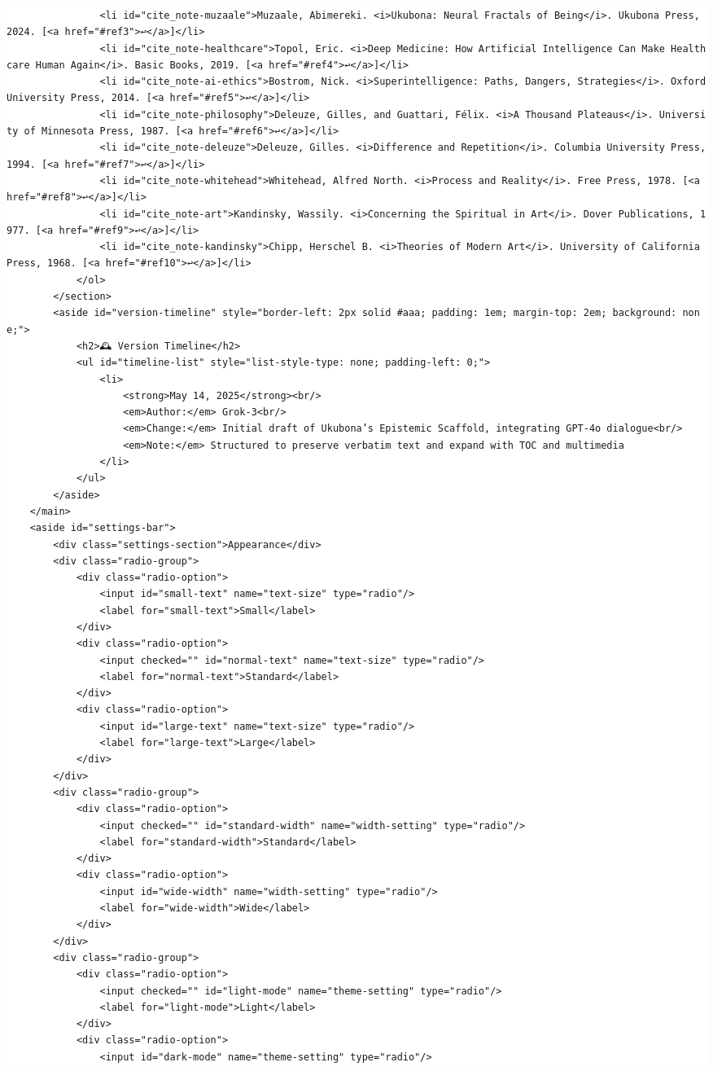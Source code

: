                     <li id="cite_note-muzaale">Muzaale, Abimereki. <i>Ukubona: Neural Fractals of Being</i>. Ukubona Press, 2024. [<a href="#ref3">↩︎</a>]</li>
                    <li id="cite_note-healthcare">Topol, Eric. <i>Deep Medicine: How Artificial Intelligence Can Make Healthcare Human Again</i>. Basic Books, 2019. [<a href="#ref4">↩︎</a>]</li>
                    <li id="cite_note-ai-ethics">Bostrom, Nick. <i>Superintelligence: Paths, Dangers, Strategies</i>. Oxford University Press, 2014. [<a href="#ref5">↩︎</a>]</li>
                    <li id="cite_note-philosophy">Deleuze, Gilles, and Guattari, Félix. <i>A Thousand Plateaus</i>. University of Minnesota Press, 1987. [<a href="#ref6">↩︎</a>]</li>
                    <li id="cite_note-deleuze">Deleuze, Gilles. <i>Difference and Repetition</i>. Columbia University Press, 1994. [<a href="#ref7">↩︎</a>]</li>
                    <li id="cite_note-whitehead">Whitehead, Alfred North. <i>Process and Reality</i>. Free Press, 1978. [<a href="#ref8">↩︎</a>]</li>
                    <li id="cite_note-art">Kandinsky, Wassily. <i>Concerning the Spiritual in Art</i>. Dover Publications, 1977. [<a href="#ref9">↩︎</a>]</li>
                    <li id="cite_note-kandinsky">Chipp, Herschel B. <i>Theories of Modern Art</i>. University of California Press, 1968. [<a href="#ref10">↩︎</a>]</li>
                </ol>
            </section>
            <aside id="version-timeline" style="border-left: 2px solid #aaa; padding: 1em; margin-top: 2em; background: none;">
                <h2>🕰️ Version Timeline</h2>
                <ul id="timeline-list" style="list-style-type: none; padding-left: 0;">
                    <li>
                        <strong>May 14, 2025</strong><br/>
                        <em>Author:</em> Grok-3<br/>
                        <em>Change:</em> Initial draft of Ukubona’s Epistemic Scaffold, integrating GPT-4o dialogue<br/>
                        <em>Note:</em> Structured to preserve verbatim text and expand with TOC and multimedia
                    </li>
                </ul>
            </aside>
        </main>
        <aside id="settings-bar">
            <div class="settings-section">Appearance</div>
            <div class="radio-group">
                <div class="radio-option">
                    <input id="small-text" name="text-size" type="radio"/>
                    <label for="small-text">Small</label>
                </div>
                <div class="radio-option">
                    <input checked="" id="normal-text" name="text-size" type="radio"/>
                    <label for="normal-text">Standard</label>
                </div>
                <div class="radio-option">
                    <input id="large-text" name="text-size" type="radio"/>
                    <label for="large-text">Large</label>
                </div>
            </div>
            <div class="radio-group">
                <div class="radio-option">
                    <input checked="" id="standard-width" name="width-setting" type="radio"/>
                    <label for="standard-width">Standard</label>
                </div>
                <div class="radio-option">
                    <input id="wide-width" name="width-setting" type="radio"/>
                    <label for="wide-width">Wide</label>
                </div>
            </div>
            <div class="radio-group">
                <div class="radio-option">
                    <input checked="" id="light-mode" name="theme-setting" type="radio"/>
                    <label for="light-mode">Light</label>
                </div>
                <div class="radio-option">
                    <input id="dark-mode" name="theme-setting" type="radio"/>